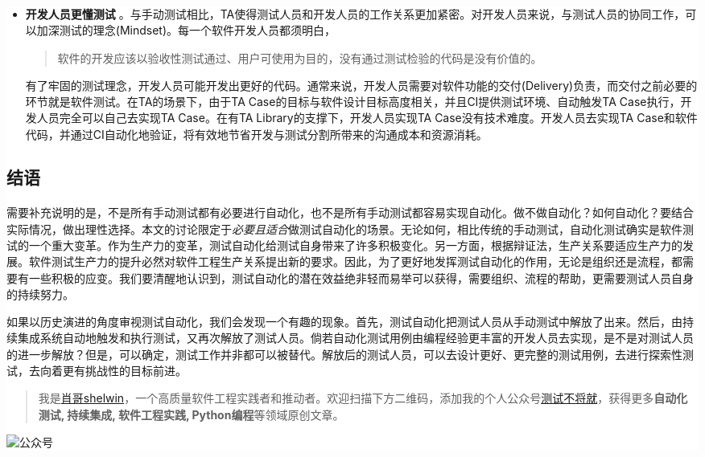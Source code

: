 - **开发人员更懂测试** 。与手动测试相比，TA使得测试人员和开发人员的工作关系更加紧密。对开发人员来说，与测试人员的协同工作，可以加深测试的理念(Mindset)。每一个软件开发人员都须明白，

    > 软件的开发应该以验收性测试通过、用户可使用为目的，没有通过测试检验的代码是没有价值的。

    有了牢固的测试理念，开发人员可能开发出更好的代码。通常来说，开发人员需要对软件功能的交付(Delivery)负责，而交付之前必要的环节就是软件测试。在TA的场景下，由于TA Case的目标与软件设计目标高度相关，并且CI提供测试环境、自动触发TA Case执行，开发人员完全可以自己去实现TA Case。在有TA Library的支撑下，开发人员实现TA Case没有技术难度。开发人员去实现TA Case和软件代码，并通过CI自动化地验证，将有效地节省开发与测试分割所带来的沟通成本和资源消耗。

## 结语
需要补充说明的是，不是所有手动测试都有必要进行自动化，也不是所有手动测试都容易实现自动化。做不做自动化？如何自动化？要结合实际情况，做出理性选择。本文的讨论限定于*必要且适合*做测试自动化的场景。无论如何，相比传统的手动测试，自动化测试确实是软件测试的一个重大变革。作为生产力的变革，测试自动化给测试自身带来了许多积极变化。另一方面，根据辩证法，生产关系要适应生产力的发展。软件测试生产力的提升必然对软件工程生产关系提出新的要求。因此，为了更好地发挥测试自动化的作用，无论是组织还是流程，都需要有一些积极的应变。我们要清醒地认识到，测试自动化的潜在效益绝非轻而易举可以获得，需要组织、流程的帮助，更需要测试人员自身的持续努力。

如果以历史演进的角度审视测试自动化，我们会发现一个有趣的现象。首先，测试自动化把测试人员从手动测试中解放了出来。然后，由持续集成系统自动地触发和执行测试，又再次解放了测试人员。倘若自动化测试用例由编程经验更丰富的开发人员去实现，是不是对测试人员的进一步解放？但是，可以确定，测试工作并非都可以被替代。解放后的测试人员，可以去设计更好、更完整的测试用例，去进行探索性测试，去向着更有挑战性的目标前进。

> 我是[肖哥shelwin](https://slxiao.github.io/about/)，一个高质量软件工程实践者和推动者。欢迎扫描下方二维码，添加我的个人公众号[测试不将就](https://slxiao.github.io/img/wechat-public.png)，获得更多**自动化测试, 持续集成, 软件工程实践, Python编程**等领域原创文章。

![公众号](https://slxiao.github.io/img/wechat-public.png)